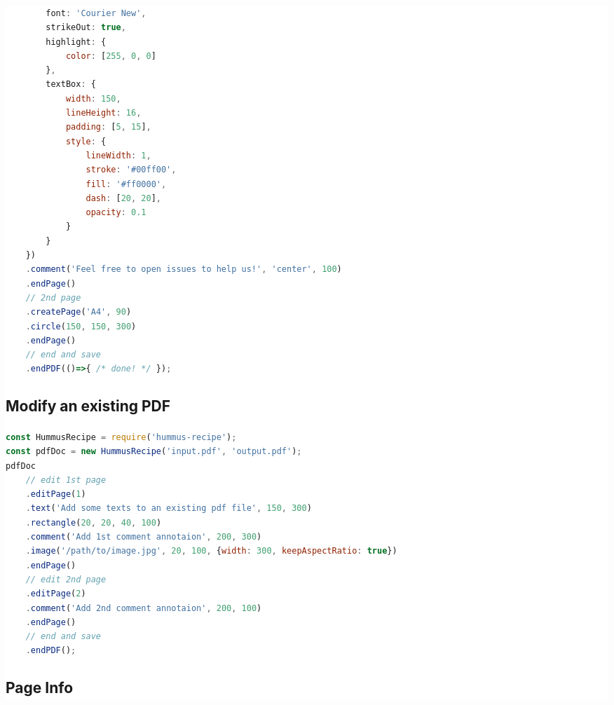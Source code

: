 ```javascript
        font: 'Courier New',
        strikeOut: true,
        highlight: {
            color: [255, 0, 0]
        },
        textBox: {
            width: 150,
            lineHeight: 16,
            padding: [5, 15],
            style: {
                lineWidth: 1,
                stroke: '#00ff00',
                fill: '#ff0000',
                dash: [20, 20],
                opacity: 0.1
            }
        }
    })
    .comment('Feel free to open issues to help us!', 'center', 100)
    .endPage()
    // 2nd page
    .createPage('A4', 90)
    .circle(150, 150, 300)
    .endPage()
    // end and save
    .endPDF(()=>{ /* done! */ });
```

## Modify an existing PDF

```javascript
const HummusRecipe = require('hummus-recipe');
const pdfDoc = new HummusRecipe('input.pdf', 'output.pdf');
pdfDoc
    // edit 1st page
    .editPage(1)
    .text('Add some texts to an existing pdf file', 150, 300)
    .rectangle(20, 20, 40, 100)
    .comment('Add 1st comment annotaion', 200, 300)
    .image('/path/to/image.jpg', 20, 100, {width: 300, keepAspectRatio: true})
    .endPage()
    // edit 2nd page
    .editPage(2)
    .comment('Add 2nd comment annotaion', 200, 100)
    .endPage()
    // end and save
    .endPDF();
```

## Page Info
